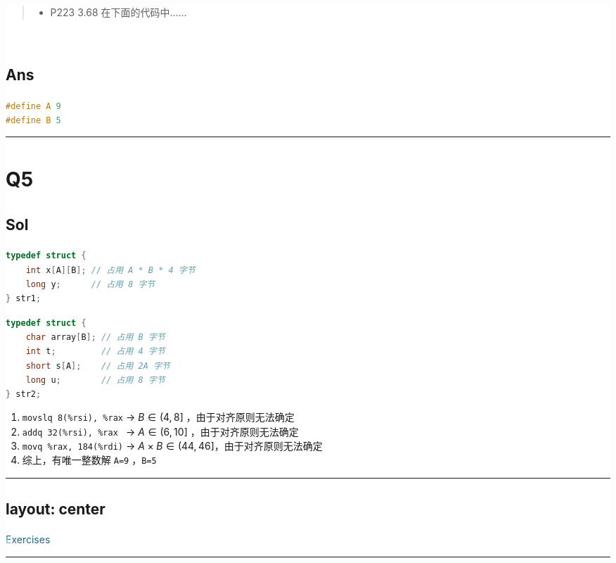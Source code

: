 > - P223 3.68 在下面的代码中……

<br/>

## **Ans**

```c
#define A 9
#define B 5
```

---

# Q5

## **Sol**

```c
typedef struct {
    int x[A][B]; // 占用 A * B * 4 字节
    long y;      // 占用 8 字节
} str1;
```

```c
typedef struct {
    char array[B]; // 占用 B 字节
    int t;         // 占用 4 字节
    short s[A];    // 占用 2A 字节
    long u;        // 占用 8 字节
} str2;
```

1. `movslq 8(%rsi), %rax` $\rightarrow$  $B \in (4,8]$ ，由于对齐原则无法确定
2. `addq 32(%rsi), %rax ` $\rightarrow$  $A \in (6,10]$ ，由于对齐原则无法确定
3. `movq %rax, 184(%rdi)` $\rightarrow$ $A\times B \in (44,46]$，由于对齐原则无法确定
4. 综上，有唯一整数解 `A=9` ，`B=5`





---
layout: center
---

<div>
  <text class="text-17 font-bold gradient-text">Exercises</text>
</div>

<style>
  .gradient-text {
    background-image: linear-gradient(45deg, #4ec5d4 10%, #146b8c 20%);
    -webkit-background-clip: text;
    color: transparent;
  }
</style>

---